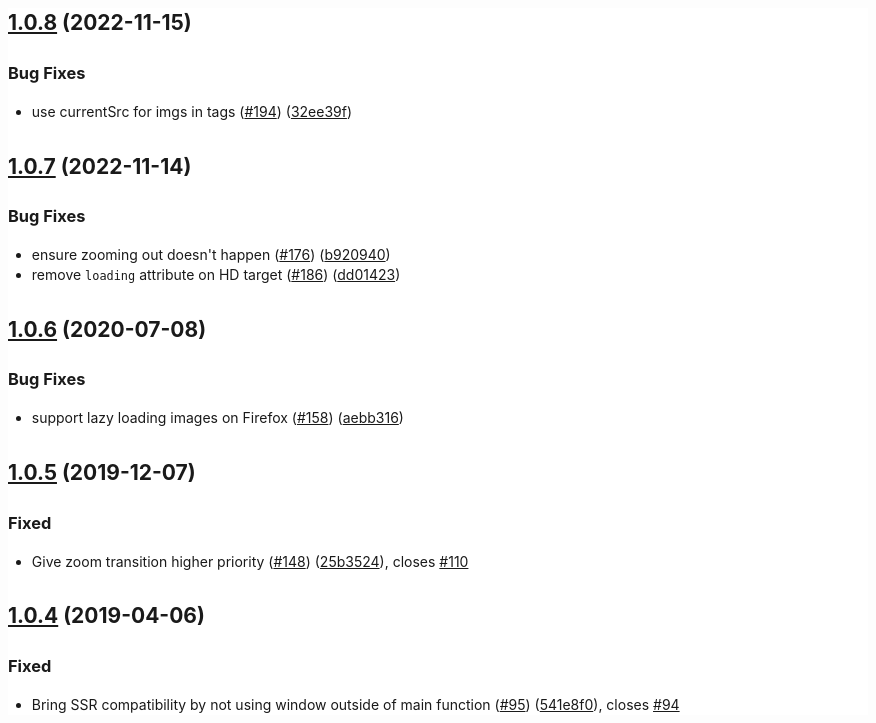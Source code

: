 ## [1.0.8](https://github.com/francoischalifour/medium-zoom/compare/1.0.7...1.0.8) (2022-11-15)

### Bug Fixes

- use currentSrc for imgs in <picture> tags ([#194](https://github.com/francoischalifour/medium-zoom/issues/194)) ([32ee39f](https://github.com/francoischalifour/medium-zoom/commit/32ee39f424f91e2f34e5e06e7ddc6bf8e4be9d23))

## [1.0.7](https://github.com/francoischalifour/medium-zoom/compare/1.0.6...1.0.7) (2022-11-14)

### Bug Fixes

- ensure zooming out doesn't happen ([#176](https://github.com/francoischalifour/medium-zoom/issues/176)) ([b920940](https://github.com/francoischalifour/medium-zoom/commit/b920940c061d2dcb280e873ac4ca577130d4efc1))
- remove `loading` attribute on HD target ([#186](https://github.com/francoischalifour/medium-zoom/issues/186)) ([dd01423](https://github.com/francoischalifour/medium-zoom/commit/dd01423b983a228be348c81ef9347d688a166cb6))

## [1.0.6](https://github.com/francoischalifour/medium-zoom/compare/1.0.5...1.0.6) (2020-07-08)

### Bug Fixes

- support lazy loading images on Firefox ([#158](https://github.com/francoischalifour/medium-zoom/issues/158)) ([aebb316](https://github.com/francoischalifour/medium-zoom/commit/aebb31636cb9e87f3a9b25f8bd0007f0269c1ae7))

## [1.0.5](https://github.com/francoischalifour/medium-zoom/compare/1.0.4...1.0.5) (2019-12-07)

### Fixed

- Give zoom transition higher priority ([#148](https://github.com/francoischalifour/medium-zoom/issues/148)) ([25b3524](https://github.com/francoischalifour/medium-zoom/commit/25b3524bb76e19a5e8dc46e32cadca3db7fedbef)), closes [#110](https://github.com/francoischalifour/medium-zoom/issues/110)

## [1.0.4](https://github.com/francoischalifour/medium-zoom/compare/1.0.3...1.0.4) (2019-04-06)

### Fixed

- Bring SSR compatibility by not using window outside of main function ([#95](https://github.com/francoischalifour/medium-zoom/issues/95)) ([541e8f0](https://github.com/francoischalifour/medium-zoom/commit/541e8f0f9fb06cf9c72bb92541b87a5153a15d18)), closes [#94](https://github.com/francoischalifour/medium-zoom/issues/94)
